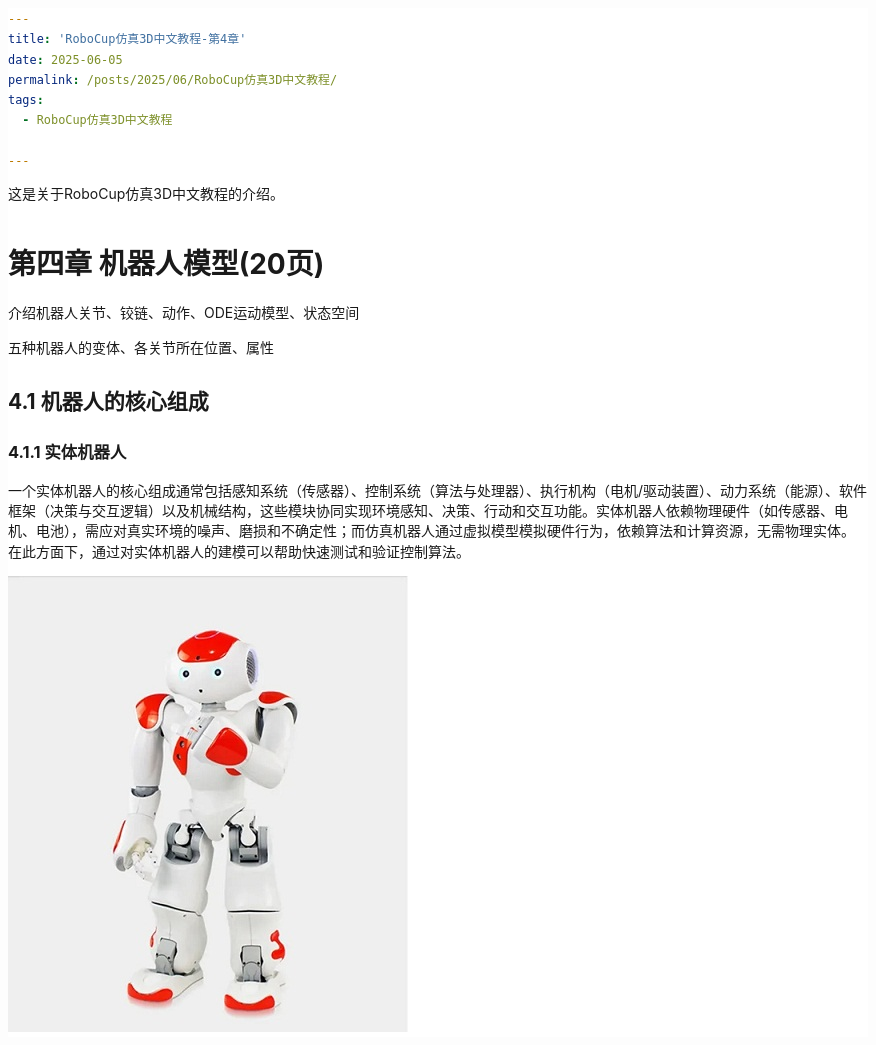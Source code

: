 ```yaml
---
title: 'RoboCup仿真3D中文教程-第4章'
date: 2025-06-05
permalink: /posts/2025/06/RoboCup仿真3D中文教程/
tags:
  - RoboCup仿真3D中文教程

---
```

这是关于RoboCup仿真3D中文教程的介绍。
# 第四章 机器人模型(20页)

介绍机器人关节、铰链、动作、ODE运动模型、状态空间

五种机器人的变体、各关节所在位置、属性

## 4.1 机器人的核心组成

### 4.1.1 实体机器人

​	一个实体机器人的核心组成通常包括感知系统（传感器）、控制系统（算法与处理器）、执行机构（电机/驱动装置）、动力系统（能源）、软件框架（决策与交互逻辑）以及机械结构，这些模块协同实现环境感知、决策、行动和交互功能。实体机器人依赖物理硬件（如传感器、电机、电池），需应对真实环境的噪声、磨损和不确定性；而仿真机器人通过虚拟模型模拟硬件行为，依赖算法和计算资源，无需物理实体。在此方面下，通过对实体机器人的建模可以帮助快速测试和验证控制算法。

![](/图片/4.2.jpg)
